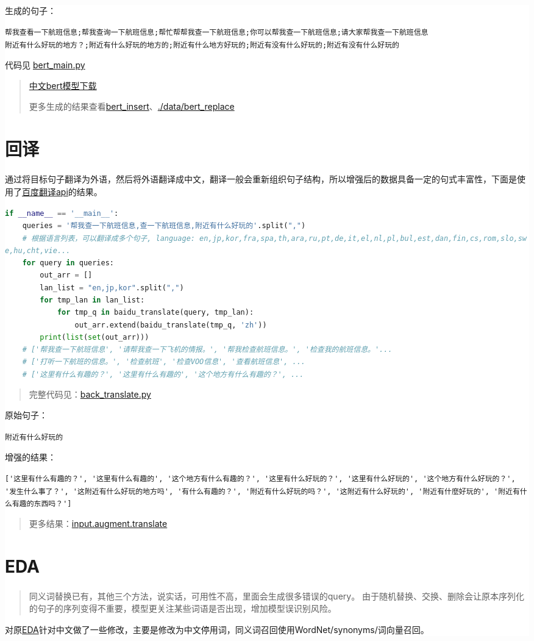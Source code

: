 生成的句子：
```text
帮我查看一下航班信息;帮我查询一下航班信息;帮忙帮帮我查一下航班信息;你可以帮我查一下航班信息;请大家帮我查一下航班信息
附近有什么好玩的地方？;附近有什么好玩的地方的;附近有什么地方好玩的;附近有没有什么好玩的;附近有没有什么好玩的
```

代码见 [bert_main.py](./bert_main.py) 
> [中文bert模型下载](https://github.com/InsaneLife/ChineseNLPCorpus#bert)
> 
> 更多生成的结果查看[bert_insert](./data/input.augment.bert_insert)、[./data/bert_replace](./data/input.augment.bert_replace)

# 回译
通过将目标句子翻译为外语，然后将外语翻译成中文，翻译一般会重新组织句子结构，所以增强后的数据具备一定的句式丰富性，下面是使用了[百度翻译api](http://api.fanyi.baidu.com/api/trans/product/apidoc)的结果。

```python
if __name__ == '__main__':
    queries = '帮我查一下航班信息,查一下航班信息,附近有什么好玩的'.split(",")
    # 根据语言列表，可以翻译成多个句子, language: en,jp,kor,fra,spa,th,ara,ru,pt,de,it,el,nl,pl,bul,est,dan,fin,cs,rom,slo,swe,hu,cht,vie...
    for query in queries:
        out_arr = []
        lan_list = "en,jp,kor".split(",")
        for tmp_lan in lan_list:
            for tmp_q in baidu_translate(query, tmp_lan):
                out_arr.extend(baidu_translate(tmp_q, 'zh'))
        print(list(set(out_arr)))
    # ['帮我查一下航班信息', '请帮我查一下飞机的情报。', '帮我检查航班信息。', '检查我的航班信息。'...
    # ['打听一下航班的信息。', '检查航班', '检查VOO信息', '查看航班信息', ...
    # ['这里有什么有趣的？', '这里有什么有趣的', '这个地方有什么有趣的？', ...
```
> 完整代码见：[back_translate.py](https://github.com/InsaneLife/NLPDataAugmentation/blob/master/back_translate.py)

原始句子：
```
附近有什么好玩的
```
增强的结果：
```text
['这里有什么有趣的？', '这里有什么有趣的', '这个地方有什么有趣的？', '这里有什么好玩的？', '这里有什么好玩的', '这个地方有什么好玩的？', '发生什么事了？', '这附近有什么好玩的地方吗', '有什么有趣的？', '附近有什么好玩的吗？', '这附近有什么好玩的', '附近有什麼好玩的', '附近有什么有趣的东西吗？']
```
> 更多结果：[input.augment.translate](./data/input.augment.translate)


# EDA
> 同义词替换已有，其他三个方法，说实话，可用性不高，里面会生成很多错误的query。
> 由于随机替换、交换、删除会让原本序列化的句子的序列变得不重要，模型更关注某些词语是否出现，增加模型误识别风险。

对原[EDA](https://arxiv.org/abs/1901.11196)针对中文做了一些修改，主要是修改为中文停用词，同义词召回使用WordNet/synonyms/词向量召回。
